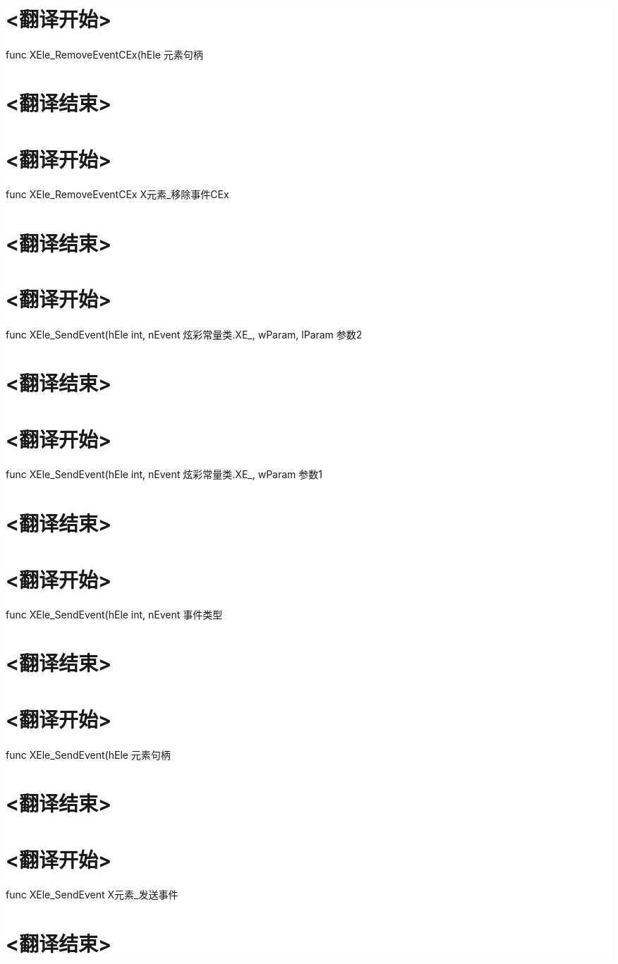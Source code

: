 # <翻译开始>
func XEle_RemoveEventCEx(hEle
元素句柄
# <翻译结束>

# <翻译开始>
func XEle_RemoveEventCEx
X元素_移除事件CEx
# <翻译结束>


# <翻译开始>
func XEle_SendEvent(hEle int, nEvent 炫彩常量类.XE_, wParam, lParam
参数2
# <翻译结束>

# <翻译开始>
func XEle_SendEvent(hEle int, nEvent 炫彩常量类.XE_, wParam
参数1
# <翻译结束>

# <翻译开始>
func XEle_SendEvent(hEle int, nEvent
事件类型
# <翻译结束>

# <翻译开始>
func XEle_SendEvent(hEle
元素句柄
# <翻译结束>

# <翻译开始>
func XEle_SendEvent
X元素_发送事件
# <翻译结束>
